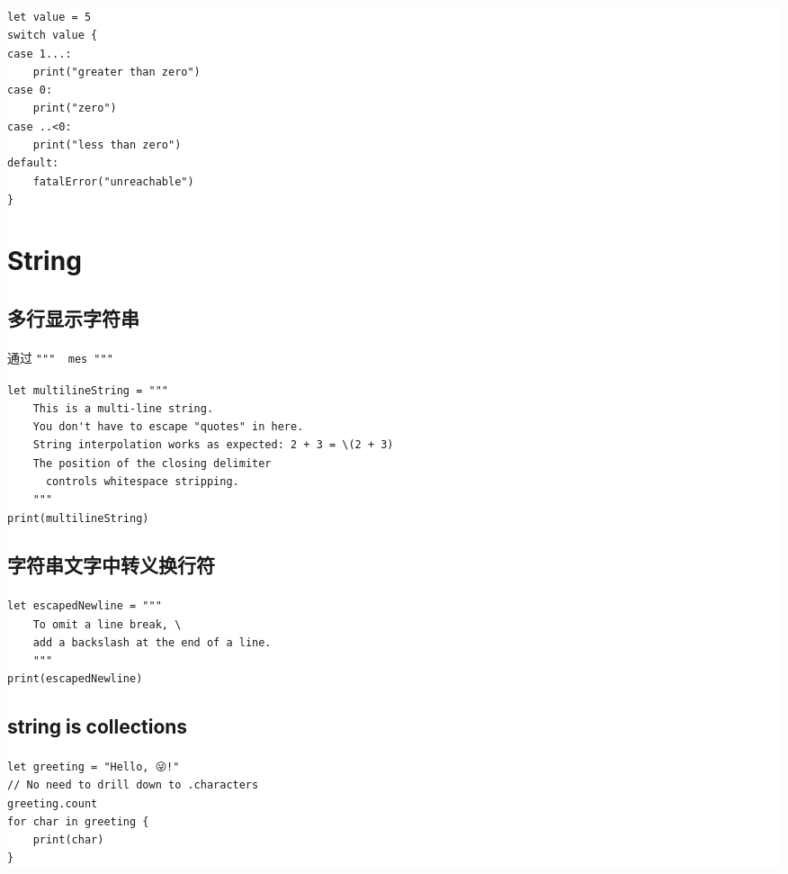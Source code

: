 ```
let value = 5
switch value {
case 1...:
    print("greater than zero")
case 0:
    print("zero")
case ..<0:
    print("less than zero")
default:
    fatalError("unreachable")
}

```

# String

## 多行显示字符串

通过 `"""  mes """`

```
let multilineString = """
    This is a multi-line string.
    You don't have to escape "quotes" in here.
    String interpolation works as expected: 2 + 3 = \(2 + 3)
    The position of the closing delimiter
      controls whitespace stripping.
    """
print(multilineString)
```

## 字符串文字中转义换行符

```
let escapedNewline = """
    To omit a line break, \
    add a backslash at the end of a line.
    """
print(escapedNewline)
```

## string is collections

```
let greeting = "Hello, 😜!"
// No need to drill down to .characters
greeting.count
for char in greeting {
    print(char)
}
```
